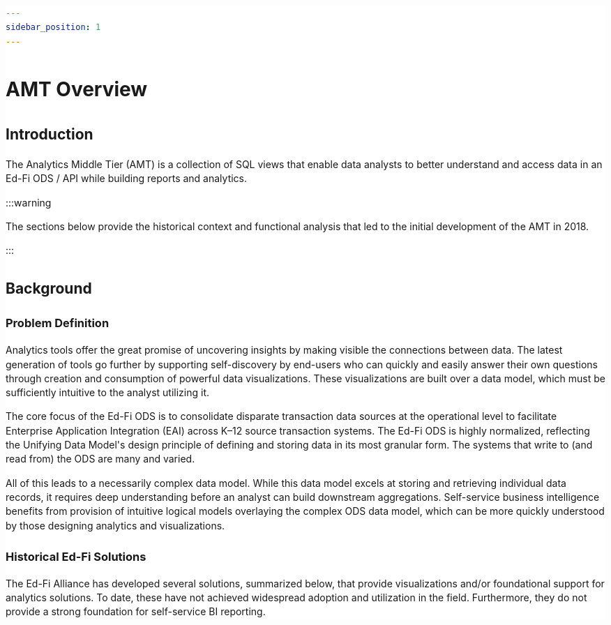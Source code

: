 ```yaml
---
sidebar_position: 1
---
```


# AMT Overview

## Introduction

The Analytics Middle Tier (AMT) is a collection of SQL views that enable data
analysts to better understand and access data in an Ed-Fi ODS / API while
building reports and analytics.

:::warning

The sections below provide the historical context and functional analysis that
led to the initial development of the AMT in 2018.

:::

## Background

### Problem Definition

Analytics tools offer the great promise of uncovering insights by making visible
the connections between data. The latest generation of tools go further by
supporting self-discovery by end-users who can quickly and easily answer their
own questions through creation and consumption of powerful data visualizations.
These visualizations are built over a data model, which must be sufficiently
intuitive to the analyst utilizing it.

The core focus of the Ed-Fi ODS is to consolidate disparate transaction data
sources at the operational level to facilitate Enterprise Application
Integration (EAI) across K–12 source transaction systems. The Ed-Fi ODS is
highly normalized, reflecting the Unifying Data Model's design principle of
defining and storing data in its most granular form. The systems that write to
(and read from) the ODS are many and varied.

All of this leads to a necessarily complex data model. While this data model
excels at storing and retrieving individual data records, it requires deep
understanding before an analyst can build downstream aggregations. Self-service
business intelligence benefits from provision of intuitive logical models
overlaying the complex ODS data model, which can be more quickly understood by
those designing analytics and visualizations.

### Historical Ed-Fi Solutions

The Ed-Fi Alliance has developed several solutions, summarized below, that
provide visualizations and/or foundational support for analytics solutions. To
date, these have not achieved widespread adoption and utilization in the field.
Furthermore, they do not provide a strong foundation for self-service BI
reporting.
